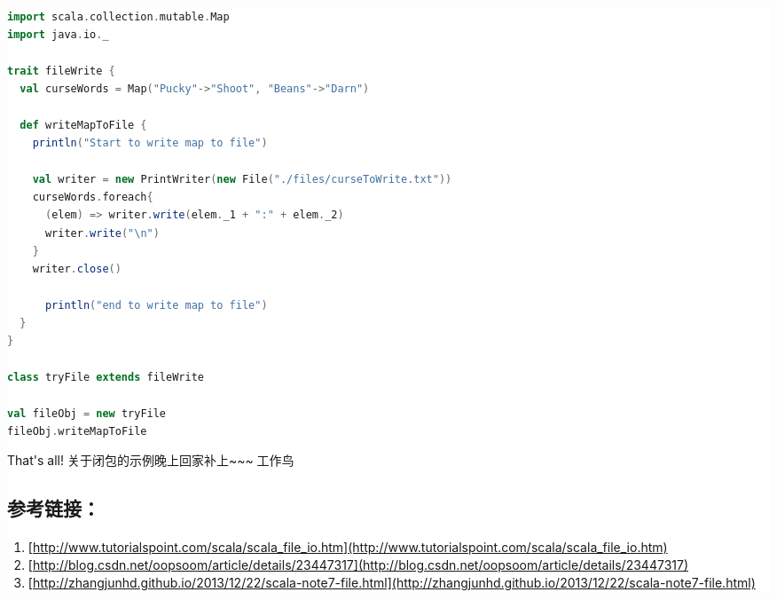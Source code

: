 ``` scala
import scala.collection.mutable.Map
import java.io._

trait fileWrite {
  val curseWords = Map("Pucky"->"Shoot", "Beans"->"Darn")

  def writeMapToFile {
    println("Start to write map to file")

    val writer = new PrintWriter(new File("./files/curseToWrite.txt"))
    curseWords.foreach{
      (elem) => writer.write(elem._1 + ":" + elem._2)
      writer.write("\n")
    }
    writer.close()

      println("end to write map to file")
  }
}

class tryFile extends fileWrite

val fileObj = new tryFile
fileObj.writeMapToFile
```

That's all! 关于闭包的示例晚上回家补上~~~ 工作鸟


## 参考链接：
1. [http://www.tutorialspoint.com/scala/scala_file_io.htm](http://www.tutorialspoint.com/scala/scala_file_io.htm)
2. [http://blog.csdn.net/oopsoom/article/details/23447317](http://blog.csdn.net/oopsoom/article/details/23447317)
3. [http://zhangjunhd.github.io/2013/12/22/scala-note7-file.html](http://zhangjunhd.github.io/2013/12/22/scala-note7-file.html)

